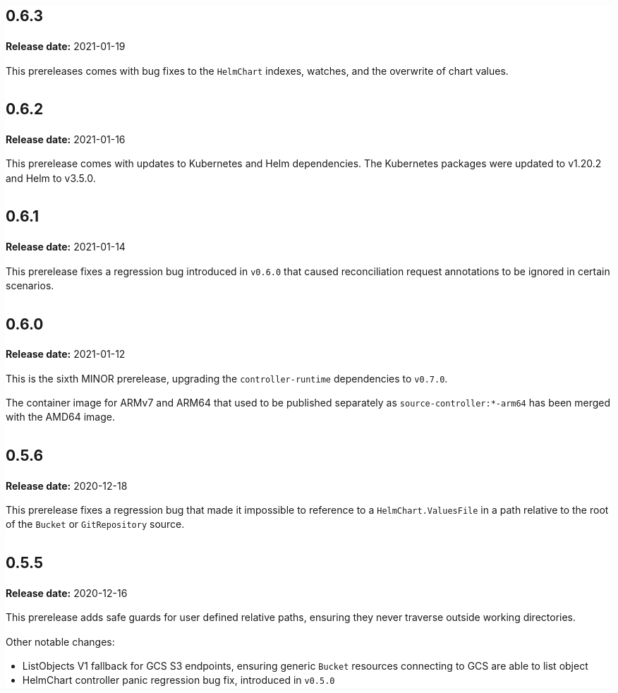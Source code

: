 ## 0.6.3

**Release date:** 2021-01-19

This prereleases comes with bug fixes to the `HelmChart` indexes,
watches, and the overwrite of chart values.

## 0.6.2

**Release date:** 2021-01-16

This prerelease comes with updates to Kubernetes and Helm dependencies.
The Kubernetes packages were updated to v1.20.2 and Helm to v3.5.0.

## 0.6.1

**Release date:** 2021-01-14

This prerelease fixes a regression bug introduced in `v0.6.0` that caused
reconciliation request annotations to be ignored in certain scenarios.

## 0.6.0

**Release date:** 2021-01-12

This is the sixth MINOR prerelease, upgrading the `controller-runtime`
dependencies to `v0.7.0`.

The container image for ARMv7 and ARM64 that used to be published
separately as `source-controller:*-arm64` has been merged with the
AMD64 image.

## 0.5.6

**Release date:** 2020-12-18

This prerelease fixes a regression bug that made it impossible to
reference to a `HelmChart.ValuesFile` in a path relative to the
root of the `Bucket` or `GitRepository` source.

## 0.5.5

**Release date:** 2020-12-16

This prerelease adds safe guards for user defined relative paths,
ensuring they never traverse outside working directories.

Other notable changes:

* ListObjects V1 fallback for GCS S3 endpoints, ensuring generic
  `Bucket` resources connecting to GCS are able to list object
* HelmChart controller panic regression bug fix, introduced in
  `v0.5.0`
